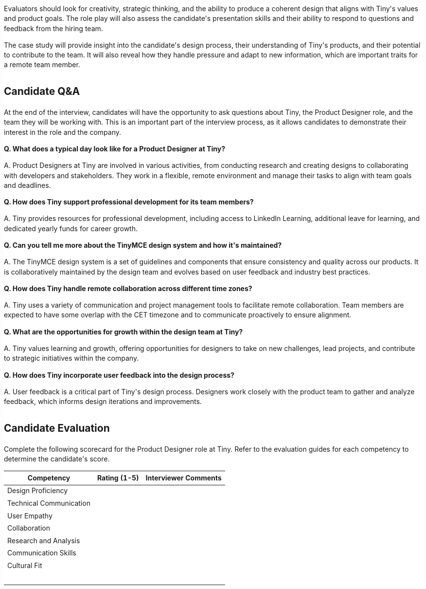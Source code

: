 Evaluators should look for creativity, strategic thinking, and the ability to produce a coherent design that aligns with Tiny's values and product goals. The role play will also assess the candidate's presentation skills and their ability to respond to questions and feedback from the hiring team.

The case study will provide insight into the candidate's design process, their understanding of Tiny's products, and their potential to contribute to the team. It will also reveal how they handle pressure and adapt to new information, which are important traits for a remote team member.

## Candidate Q&A



At the end of the interview, candidates will have the opportunity to ask questions about Tiny, the Product Designer role, and the team they will be working with. This is an important part of the interview process, as it allows candidates to demonstrate their interest in the role and the company.

**Q. What does a typical day look like for a Product Designer at Tiny?**

A. Product Designers at Tiny are involved in various activities, from conducting research and creating designs to collaborating with developers and stakeholders. They work in a flexible, remote environment and manage their tasks to align with team goals and deadlines.

**Q. How does Tiny support professional development for its team members?**

A. Tiny provides resources for professional development, including access to LinkedIn Learning, additional leave for learning, and dedicated yearly funds for career growth.

**Q. Can you tell me more about the TinyMCE design system and how it's maintained?**

A. The TinyMCE design system is a set of guidelines and components that ensure consistency and quality across our products. It is collaboratively maintained by the design team and evolves based on user feedback and industry best practices.

**Q. How does Tiny handle remote collaboration across different time zones?**

A. Tiny uses a variety of communication and project management tools to facilitate remote collaboration. Team members are expected to have some overlap with the CET timezone and to communicate proactively to ensure alignment.

**Q. What are the opportunities for growth within the design team at Tiny?**

A. Tiny values learning and growth, offering opportunities for designers to take on new challenges, lead projects, and contribute to strategic initiatives within the company.

**Q. How does Tiny incorporate user feedback into the design process?**

A. User feedback is a critical part of Tiny's design process. Designers work closely with the product team to gather and analyze feedback, which informs design iterations and improvements.

## Candidate Evaluation

Complete the following scorecard for the Product Designer role at Tiny. Refer to the evaluation guides for each competency to determine the candidate's score.

| Competency | Rating (1-5) | Interviewer Comments |
| --- | --- | --- |
| Design Proficiency |   |   |
| Technical Communication |   |   |
| User Empathy |   |   |
| Collaboration |   |   |
| Research and Analysis |   |   |
| Communication Skills |   |   |
| Cultural Fit |   |   |
| &nbsp; | | |
